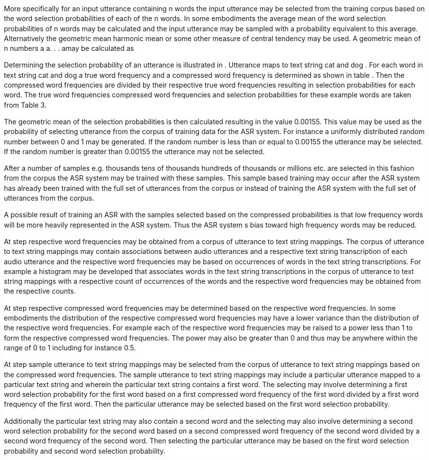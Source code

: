 More specifically for an input utterance containing n words the input utterance may be selected from the training corpus based on the word selection probabilities of each of the n words. In some embodiments the average mean of the word selection probabilities of n words may be calculated and the input utterance may be sampled with a probability equivalent to this average. Alternatively the geometric mean harmonic mean or some other measure of central tendency may be used. A geometric mean of n numbers a a. . . amay be calculated as

Determining the selection probability of an utterance is illustrated in . Utterance maps to text string cat and dog . For each word in text string cat and dog a true word frequency and a compressed word frequency is determined as shown in table . Then the compressed word frequencies are divided by their respective true word frequencies resulting in selection probabilities for each word. The true word frequencies compressed word frequencies and selection probabilities for these example words are taken from Table 3. 

The geometric mean of the selection probabilities is then calculated resulting in the value 0.00155. This value may be used as the probability of selecting utterance from the corpus of training data for the ASR system. For instance a uniformly distributed random number between 0 and 1 may be generated. If the random number is less than or equal to 0.00155 the utterance may be selected. If the random number is greater than 0.00155 the utterance may not be selected.

After a number of samples e.g. thousands tens of thousands hundreds of thousands or millions etc. are selected in this fashion from the corpus the ASR system may be trained with these samples. This sample based training may occur after the ASR system has already been trained with the full set of utterances from the corpus or instead of training the ASR system with the full set of utterances from the corpus.

A possible result of training an ASR with the samples selected based on the compressed probabilities is that low frequency words will be more heavily represented in the ASR system. Thus the ASR system s bias toward high frequency words may be reduced.

At step respective word frequencies may be obtained from a corpus of utterance to text string mappings. The corpus of utterance to text string mappings may contain associations between audio utterances and a respective text string transcription of each audio utterance and the respective word frequencies may be based on occurrences of words in the text string transcriptions. For example a histogram may be developed that associates words in the text string transcriptions in the corpus of utterance to text string mappings with a respective count of occurrences of the words and the respective word frequencies may be obtained from the respective counts.

At step respective compressed word frequencies may be determined based on the respective word frequencies. In some embodiments the distribution of the respective compressed word frequencies may have a lower variance than the distribution of the respective word frequencies. For example each of the respective word frequencies may be raised to a power less than 1 to form the respective compressed word frequencies. The power may also be greater than 0 and thus may be anywhere within the range of 0 to 1 including for instance 0.5.

At step sample utterance to text string mappings may be selected from the corpus of utterance to text string mappings based on the compressed word frequencies. The sample utterance to text string mappings may include a particular utterance mapped to a particular text string and wherein the particular text string contains a first word. The selecting may involve determining a first word selection probability for the first word based on a first compressed word frequency of the first word divided by a first word frequency of the first word. Then the particular utterance may be selected based on the first word selection probability.

Additionally the particular text string may also contain a second word and the selecting may also involve determining a second word selection probability for the second word based on a second compressed word frequency of the second word divided by a second word frequency of the second word. Then selecting the particular utterance may be based on the first word selection probability and second word selection probability.
